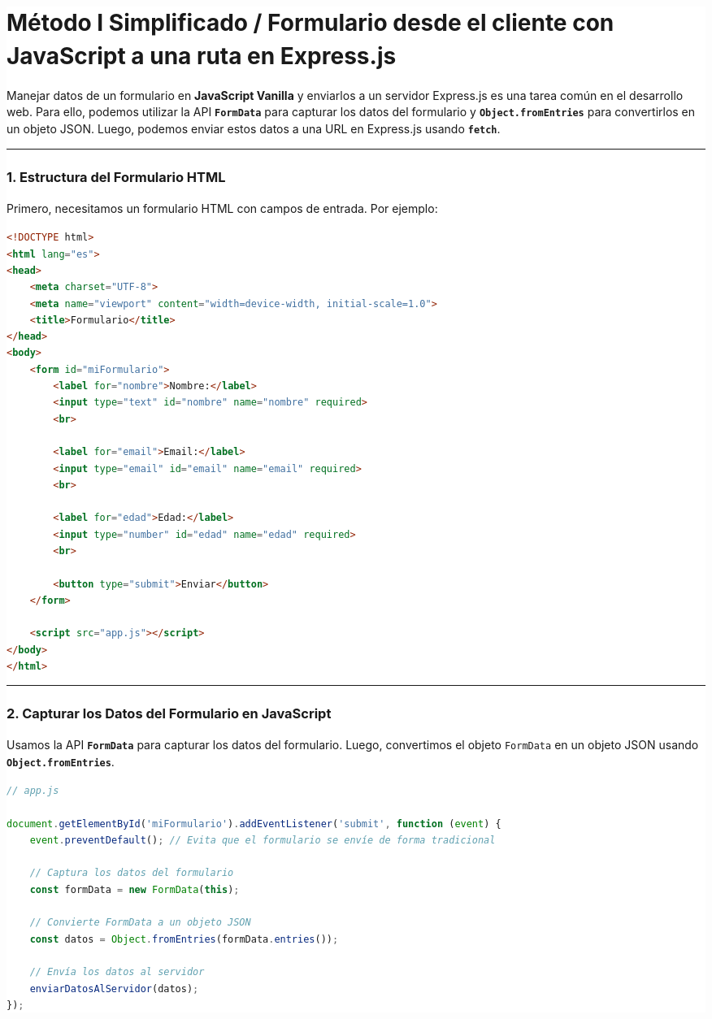 # Método I Simplificado / **Formulario desde el cliente con JavaScript a una ruta en Express.js**  
Manejar datos de un formulario en **JavaScript Vanilla** y enviarlos a un servidor Express.js es una tarea común en el desarrollo web. Para ello, podemos utilizar la API **`FormData`** para capturar los datos del formulario y **`Object.fromEntries`** para convertirlos en un objeto JSON. Luego, podemos enviar estos datos a una URL en Express.js usando **`fetch`**.

---

### 1. Estructura del Formulario HTML
Primero, necesitamos un formulario HTML con campos de entrada. Por ejemplo:

```html
<!DOCTYPE html>
<html lang="es">
<head>
    <meta charset="UTF-8">
    <meta name="viewport" content="width=device-width, initial-scale=1.0">
    <title>Formulario</title>
</head>
<body>
    <form id="miFormulario">
        <label for="nombre">Nombre:</label>
        <input type="text" id="nombre" name="nombre" required>
        <br>

        <label for="email">Email:</label>
        <input type="email" id="email" name="email" required>
        <br>

        <label for="edad">Edad:</label>
        <input type="number" id="edad" name="edad" required>
        <br>

        <button type="submit">Enviar</button>
    </form>

    <script src="app.js"></script>
</body>
</html>
```

---

### 2. Capturar los Datos del Formulario en JavaScript
Usamos la API **`FormData`** para capturar los datos del formulario. Luego, convertimos el objeto `FormData` en un objeto JSON usando **`Object.fromEntries`**.

```javascript
// app.js

document.getElementById('miFormulario').addEventListener('submit', function (event) {
    event.preventDefault(); // Evita que el formulario se envíe de forma tradicional

    // Captura los datos del formulario
    const formData = new FormData(this);

    // Convierte FormData a un objeto JSON
    const datos = Object.fromEntries(formData.entries());

    // Envía los datos al servidor
    enviarDatosAlServidor(datos);
});
```